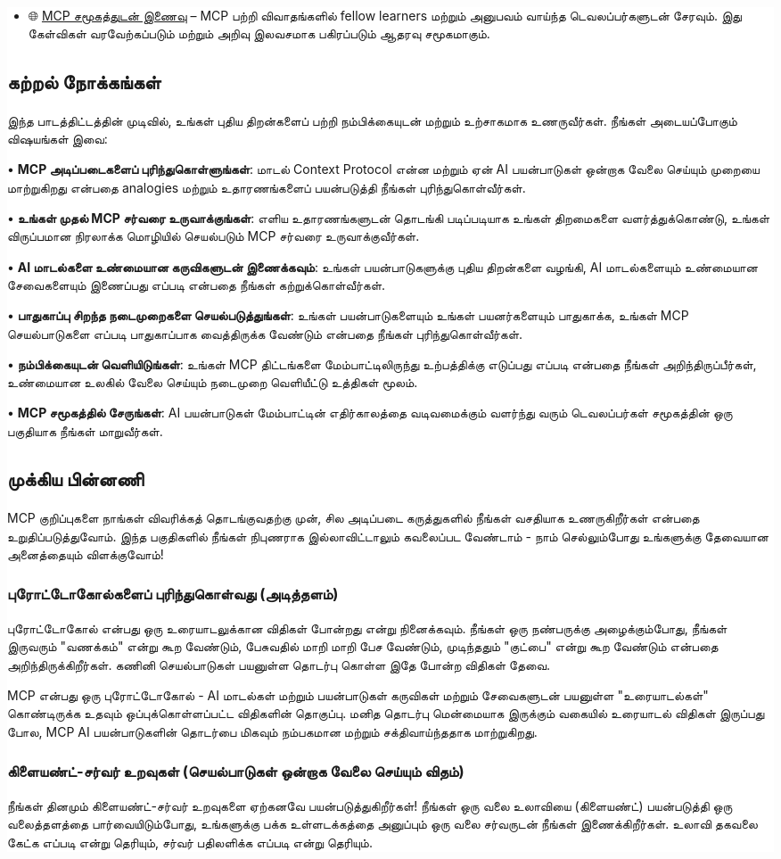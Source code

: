 - 🌐 [MCP சமூகத்துடன் இணைவு](https://github.com/orgs/modelcontextprotocol/discussions) – MCP பற்றி விவாதங்களில் fellow learners மற்றும் அனுபவம் வாய்ந்த டெவலப்பர்களுடன் சேரவும். இது கேள்விகள் வரவேற்கப்படும் மற்றும் அறிவு இலவசமாக பகிரப்படும் ஆதரவு சமூகமாகும்.
  
## கற்றல் நோக்கங்கள்

இந்த பாடத்திட்டத்தின் முடிவில், உங்கள் புதிய திறன்களைப் பற்றி நம்பிக்கையுடன் மற்றும் உற்சாகமாக உணருவீர்கள். நீங்கள் அடையப்போகும் விஷயங்கள் இவை:

• **MCP அடிப்படைகளைப் புரிந்துகொள்ளுங்கள்**: மாடல் Context Protocol என்ன மற்றும் ஏன் AI பயன்பாடுகள் ஒன்றாக வேலை செய்யும் முறையை மாற்றுகிறது என்பதை analogies மற்றும் உதாரணங்களைப் பயன்படுத்தி நீங்கள் புரிந்துகொள்வீர்கள்.

• **உங்கள் முதல் MCP சர்வரை உருவாக்குங்கள்**: எளிய உதாரணங்களுடன் தொடங்கி படிப்படியாக உங்கள் திறமைகளை வளர்த்துக்கொண்டு, உங்கள் விருப்பமான நிரலாக்க மொழியில் செயல்படும் MCP சர்வரை உருவாக்குவீர்கள்.

• **AI மாடல்களை உண்மையான கருவிகளுடன் இணைக்கவும்**: உங்கள் பயன்பாடுகளுக்கு புதிய திறன்களை வழங்கி, AI மாடல்களையும் உண்மையான சேவைகளையும் இணைப்பது எப்படி என்பதை நீங்கள் கற்றுக்கொள்வீர்கள்.

• **பாதுகாப்பு சிறந்த நடைமுறைகளை செயல்படுத்துங்கள்**: உங்கள் பயன்பாடுகளையும் உங்கள் பயனர்களையும் பாதுகாக்க, உங்கள் MCP செயல்பாடுகளை எப்படி பாதுகாப்பாக வைத்திருக்க வேண்டும் என்பதை நீங்கள் புரிந்துகொள்வீர்கள்.

• **நம்பிக்கையுடன் வெளியிடுங்கள்**: உங்கள் MCP திட்டங்களை மேம்பாட்டிலிருந்து உற்பத்திக்கு எடுப்பது எப்படி என்பதை நீங்கள் அறிந்திருப்பீர்கள், உண்மையான உலகில் வேலை செய்யும் நடைமுறை வெளியீட்டு உத்திகள் மூலம்.

• **MCP சமூகத்தில் சேருங்கள்**: AI பயன்பாடுகள் மேம்பாட்டின் எதிர்காலத்தை வடிவமைக்கும் வளர்ந்து வரும் டெவலப்பர்கள் சமூகத்தின் ஒரு பகுதியாக நீங்கள் மாறுவீர்கள். 

## முக்கிய பின்னணி

MCP குறிப்புகளை நாங்கள் விவரிக்கத் தொடங்குவதற்கு முன், சில அடிப்படை கருத்துகளில் நீங்கள் வசதியாக உணருகிறீர்கள் என்பதை உறுதிப்படுத்துவோம். இந்த பகுதிகளில் நீங்கள் நிபுணராக இல்லாவிட்டாலும் கவலைப்பட வேண்டாம் - நாம் செல்லும்போது உங்களுக்கு தேவையான அனைத்தையும் விளக்குவோம்!

### புரோட்டோகோல்களைப் புரிந்துகொள்வது (அடித்தளம்)

புரோட்டோகோல் என்பது ஒரு உரையாடலுக்கான விதிகள் போன்றது என்று நினைக்கவும். நீங்கள் ஒரு நண்பருக்கு அழைக்கும்போது, ​​நீங்கள் இருவரும் "வணக்கம்" என்று கூற வேண்டும், பேசுவதில் மாறி மாறி பேச வேண்டும், முடிந்ததும் "குட்பை" என்று கூற வேண்டும் என்பதை அறிந்திருக்கிறீர்கள். கணினி செயல்பாடுகள் பயனுள்ள தொடர்பு கொள்ள இதே போன்ற விதிகள் தேவை.

MCP என்பது ஒரு புரோட்டோகோல் - AI மாடல்கள் மற்றும் பயன்பாடுகள் கருவிகள் மற்றும் சேவைகளுடன் பயனுள்ள "உரையாடல்கள்" கொண்டிருக்க உதவும் ஒப்புக்கொள்ளப்பட்ட விதிகளின் தொகுப்பு. மனித தொடர்பு மென்மையாக இருக்கும் வகையில் உரையாடல் விதிகள் இருப்பது போல, MCP AI பயன்பாடுகளின் தொடர்பை மிகவும் நம்பகமான மற்றும் சக்திவாய்ந்ததாக மாற்றுகிறது.

### கிளையண்ட்-சர்வர் உறவுகள் (செயல்பாடுகள் ஒன்றாக வேலை செய்யும் விதம்)

நீங்கள் தினமும் கிளையண்ட்-சர்வர் உறவுகளை ஏற்கனவே பயன்படுத்துகிறீர்கள்! நீங்கள் ஒரு வலை உலாவியை (கிளையண்ட்) பயன்படுத்தி ஒரு வலைத்தளத்தை பார்வையிடும்போது, ​​உங்களுக்கு பக்க உள்ளடக்கத்தை அனுப்பும் ஒரு வலை சர்வருடன் நீங்கள் இணைக்கிறீர்கள். உலாவி தகவலை கேட்க எப்படி என்று தெரியும், சர்வர் பதிலளிக்க எப்படி என்று தெரியும்.

